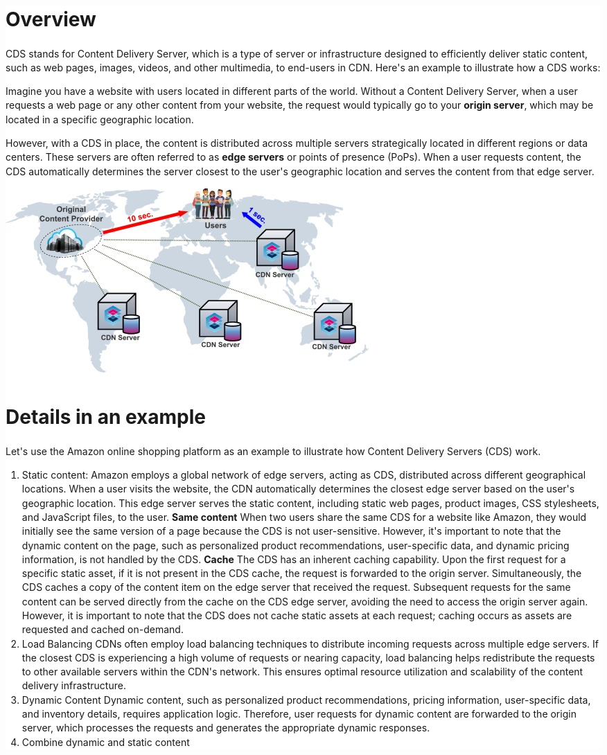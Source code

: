 # Overview
CDS stands for Content Delivery Server, which is a type of server or infrastructure designed to efficiently deliver static content, such as web pages, images, videos, and other multimedia, to end-users in CDN.
Here's an example to illustrate how a CDS works:

Imagine you have a website with users located in different parts of the world. Without a Content Delivery Server, when a user requests a web page or any other content from your website, the request would typically go to your **origin server**, which may be located in a specific geographic location.

However, with a CDS in place, the content is distributed across multiple servers strategically located in different regions or data centers. These servers are often referred to as **edge servers** or points of presence (PoPs). When a user requests content, the CDS automatically determines the server closest to the user's geographic location and serves the content from that edge server.


![CDN and CDS](CDS&CDN.png)

# Details in an example
Let's use the Amazon online shopping platform as an example to illustrate how Content Delivery Servers (CDS) work.

1. Static content:
   Amazon employs a global network of edge servers, acting as CDS, distributed across different geographical locations. When a user visits the website, the CDN automatically determines the closest edge server based on the user's geographic location. This edge server serves the static content, including static web pages, product images, CSS stylesheets, and JavaScript files, to the user.
   **Same content** When two users share the same CDS for a website like Amazon, they would initially see the same version of a page because the CDS is not user-sensitive. However, it's important to note that the dynamic content on the page, such as personalized product recommendations, user-specific data, and dynamic pricing information, is not handled by the CDS.
   **Cache**  The CDS has an inherent caching capability. Upon the first request for a specific static asset, if it is not present in the CDS cache, the request is forwarded to the origin server. Simultaneously, the CDS caches a copy of the content item on the edge server that received the request. Subsequent requests for the same content can be served directly from the cache on the CDS edge server, avoiding the need to access the origin server again. However, it is important to note that the CDS does not cache static assets at each request; caching occurs as assets are requested and cached on-demand.
2. Load Balancing
   CDNs often employ load balancing techniques to distribute incoming requests across multiple edge servers. If the closest CDS is experiencing a high volume of requests or nearing capacity, load balancing helps redistribute the requests to other available servers within the CDN's network. This ensures optimal resource utilization and scalability of the content delivery infrastructure.
3. Dynamic Content
   Dynamic content, such as personalized product recommendations, pricing information, user-specific data, and inventory details, requires application logic. Therefore, user requests for dynamic content are forwarded to the origin server, which processes the requests and generates the appropriate dynamic responses.
4. Combine dynamic and static content